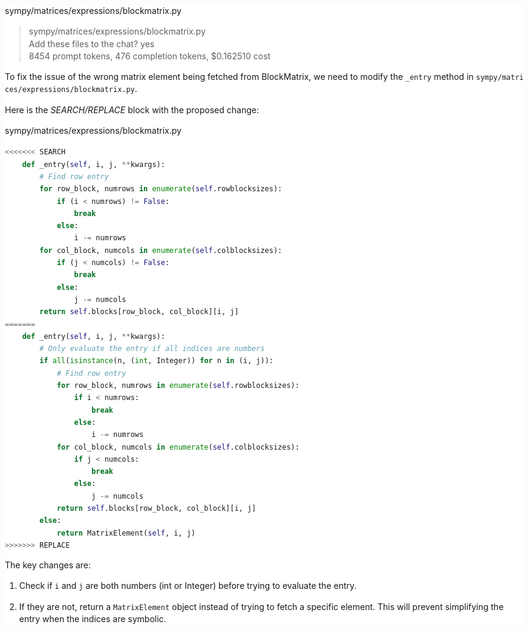 sympy/matrices/expressions/blockmatrix.py

> sympy/matrices/expressions/blockmatrix.py  
> Add these files to the chat? yes  
> 8454 prompt tokens, 476 completion tokens, $0.162510 cost  

To fix the issue of the wrong matrix element being fetched from BlockMatrix, we need to modify the `_entry` method in `sympy/matrices/expressions/blockmatrix.py`.

Here is the *SEARCH/REPLACE* block with the proposed change:

sympy/matrices/expressions/blockmatrix.py
```python
<<<<<<< SEARCH
    def _entry(self, i, j, **kwargs):
        # Find row entry
        for row_block, numrows in enumerate(self.rowblocksizes):
            if (i < numrows) != False:
                break
            else:
                i -= numrows
        for col_block, numcols in enumerate(self.colblocksizes):
            if (j < numcols) != False:
                break
            else:
                j -= numcols
        return self.blocks[row_block, col_block][i, j]
=======
    def _entry(self, i, j, **kwargs):
        # Only evaluate the entry if all indices are numbers
        if all(isinstance(n, (int, Integer)) for n in (i, j)):
            # Find row entry
            for row_block, numrows in enumerate(self.rowblocksizes):
                if i < numrows:
                    break
                else:
                    i -= numrows
            for col_block, numcols in enumerate(self.colblocksizes):
                if j < numcols:
                    break 
                else:
                    j -= numcols
            return self.blocks[row_block, col_block][i, j]
        else:
            return MatrixElement(self, i, j)
>>>>>>> REPLACE
```

The key changes are:

1. Check if `i` and `j` are both numbers (int or Integer) before trying to evaluate the entry. 

2. If they are not, return a `MatrixElement` object instead of trying to fetch a specific element. This will prevent simplifying the entry when the indices are symbolic.
